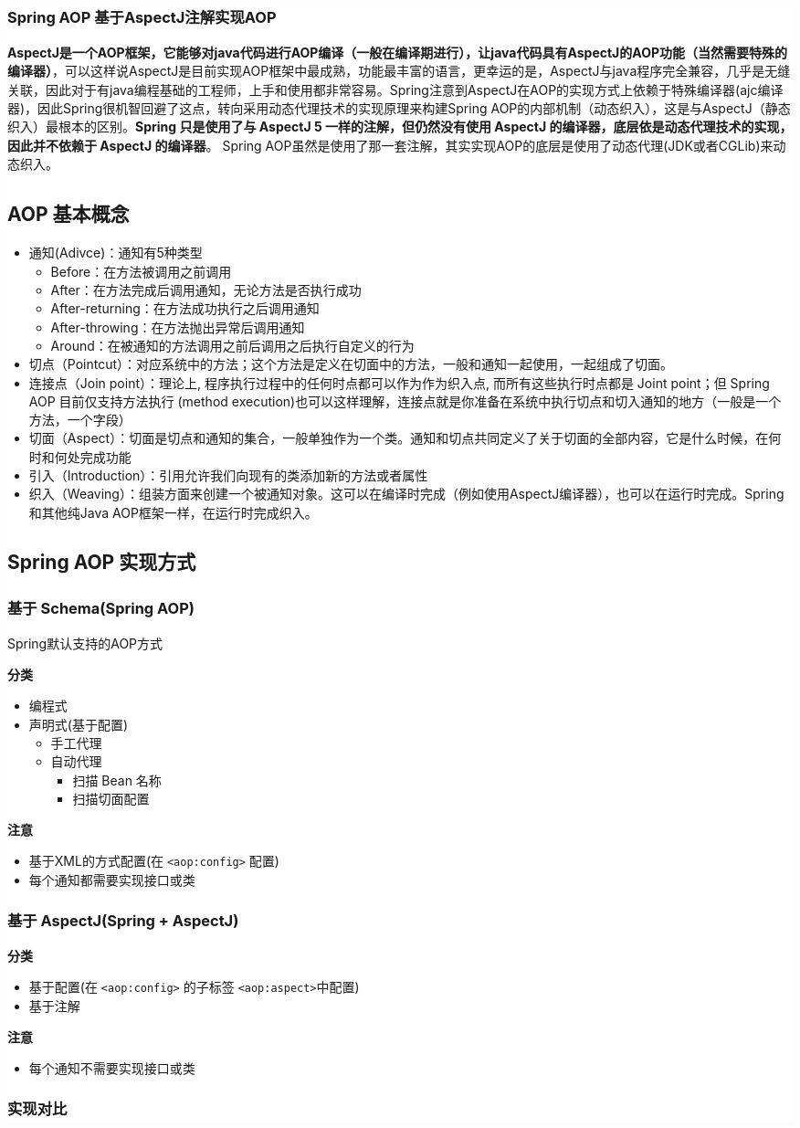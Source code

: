 
### Spring AOP 基于AspectJ注解实现AOP

**AspectJ是一个AOP框架，它能够对java代码进行AOP编译（一般在编译期进行），让java代码具有AspectJ的AOP功能（当然需要特殊的编译器）**，可以这样说AspectJ是目前实现AOP框架中最成熟，功能最丰富的语言，更幸运的是，AspectJ与java程序完全兼容，几乎是无缝关联，因此对于有java编程基础的工程师，上手和使用都非常容易。Spring注意到AspectJ在AOP的实现方式上依赖于特殊编译器(ajc编译器)，因此Spring很机智回避了这点，转向采用动态代理技术的实现原理来构建Spring AOP的内部机制（动态织入），这是与AspectJ（静态织入）最根本的区别。**Spring 只是使用了与 AspectJ 5 一样的注解，但仍然没有使用 AspectJ 的编译器，底层依是动态代理技术的实现，因此并不依赖于 AspectJ 的编译器**。 Spring AOP虽然是使用了那一套注解，其实实现AOP的底层是使用了动态代理(JDK或者CGLib)来动态织入。

## AOP 基本概念

- 通知(Adivce)：通知有5种类型
    - Before：在方法被调用之前调用
    - After：在方法完成后调用通知，无论方法是否执行成功
    - After-returning：在方法成功执行之后调用通知
    - After-throwing：在方法抛出异常后调用通知
    - Around：在被通知的方法调用之前后调用之后执行自定义的行为
- 切点（Pointcut）：对应系统中的方法；这个方法是定义在切面中的方法，一般和通知一起使用，一起组成了切面。
- 连接点（Join point）：理论上, 程序执行过程中的任何时点都可以作为作为织入点, 而所有这些执行时点都是 Joint point；但 Spring AOP 目前仅支持方法执行 (method execution)也可以这样理解，连接点就是你准备在系统中执行切点和切入通知的地方（一般是一个方法，一个字段）
- 切面（Aspect）：切面是切点和通知的集合，一般单独作为一个类。通知和切点共同定义了关于切面的全部内容，它是什么时候，在何时和何处完成功能
- 引入（Introduction）：引用允许我们向现有的类添加新的方法或者属性
- 织入（Weaving）：组装方面来创建一个被通知对象。这可以在编译时完成（例如使用AspectJ编译器），也可以在运行时完成。Spring和其他纯Java AOP框架一样，在运行时完成织入。

## Spring AOP 实现方式

### 基于 Schema(Spring AOP)

Spring默认支持的AOP方式

**分类**
- 编程式
- 声明式(基于配置)
  - 手工代理
  - 自动代理
    - 扫描 Bean 名称
    - 扫描切面配置

**注意**
- 基于XML的方式配置(在 `<aop:config>` 配置)
- 每个通知都需要实现接口或类

### 基于 AspectJ(Spring + AspectJ)

**分类**
- 基于配置(在 `<aop:config>` 的子标签 `<aop:aspect>`中配置)
- 基于注解

**注意**
- 每个通知不需要实现接口或类

### 实现对比
